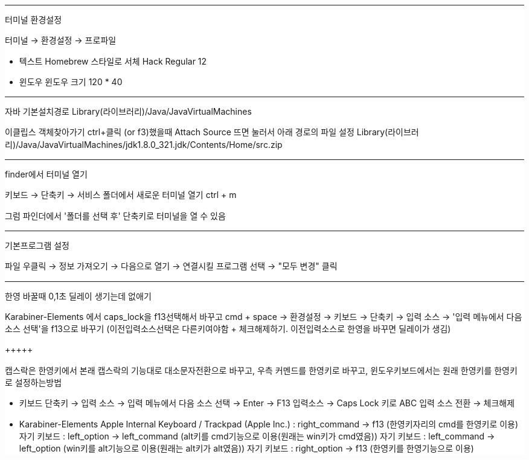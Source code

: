 -----

터미널 환경설정

터미널 → 환경설정 → 프로파일

- 텍스트
Homebrew 스타일로
서체 Hack Regular 12

- 윈도우
윈도우 크기 120 * 40

-----

자바 기본설치경로
Library(라이브러리)/Java/JavaVirtualMachines

이클립스 객체찾아가기 ctrl+클릭 (or f3)했을때 Attach Source 뜨면 눌러서 아래 경로의 파일 설정
Library(라이브러리)/Java/JavaVirtualMachines/jdk1.8.0_321.jdk/Contents/Home/src.zip

-----

finder에서 터미널 열기

키보드 → 단축키 → 서비스
폴더에서 새로운 터미널 열기 ctrl + m

그럼 파인더에서 '폴더를 선택 후' 단축키로 터미널을 열 수 있음

-----

기본프로그램 설정

파일 우클릭 → 정보 가져오기 → 다음으로 열기 → 연결시킬 프로그램 선택 → "모두 변경" 클릭

-----

한영 바꿀때 0,1초 딜레이 생기는데 없애기

Karabiner-Elements 에서
caps_lock을 f13선택해서 바꾸고
cmd + space → 환경설정 → 키보드 → 단축키 → 입력 소스 → '입력 메뉴에서 다음 소스 선택'을 f13으로 바꾸기
(이전입력소스선택은 다른키여야함 + 체크해제하기. 이전입력소스로 한영을 바꾸면 딜레이가 생김)

+++++

캡스락은 한영키에서 본래 캡스락의 기능대로 대소문자전환으로 바꾸고,
우측 커멘드를 한영키로 바꾸고, 윈도우키보드에서는 원래 한영키를 한영키로 설정하는방법

- 키보드
단축키 → 입력 소스 → 입력 메뉴에서 다음 소스 선택 → Enter → F13
입력소스 → Caps Lock 키로 ABC 입력 소스 전환 → 체크해제

- Karabiner-Elements
Apple Internal Keyboard / Trackpad (Apple Inc.) : right_command → f13 (한영키자리의 cmd를 한영키로 이용)
자기 키보드 : left_option → left_command (alt키를 cmd기능으로 이용(원래는 win키가 cmd였음))
자기 키보드 : left_command → left_option (win키를 alt기능으로 이용(원래는 alt키가 alt였음))
자기 키보드 : right_option → f13 (한영키를 한영기능으로 이용)
